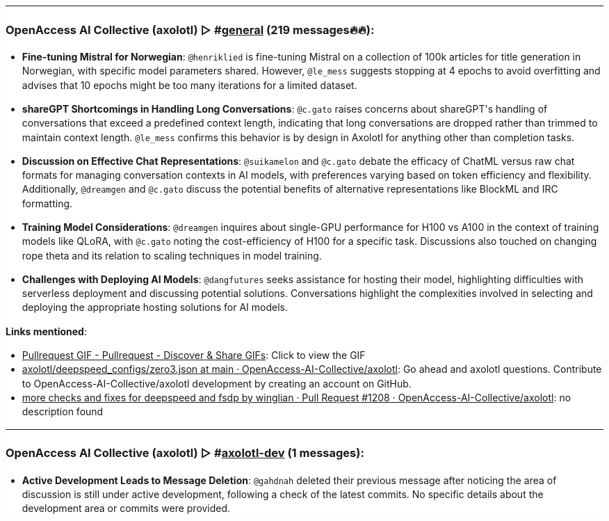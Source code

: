 
---



### OpenAccess AI Collective (axolotl) ▷ #[general](https://discord.com/channels/1104757954588196865/1104757955204743201/1200042055980822649) (219 messages🔥🔥): 

- **Fine-tuning Mistral for Norwegian**: `@henriklied` is fine-tuning Mistral on a collection of 100k articles for title generation in Norwegian, with specific model parameters shared. However, `@le_mess` suggests stopping at 4 epochs to avoid overfitting and advises that 10 epochs might be too many iterations for a limited dataset.

- **shareGPT Shortcomings in Handling Long Conversations**: `@c.gato` raises concerns about shareGPT's handling of conversations that exceed a predefined context length, indicating that long conversations are dropped rather than trimmed to maintain context length. `@le_mess` confirms this behavior is by design in Axolotl for anything other than completion tasks.

- **Discussion on Effective Chat Representations**: `@suikamelon` and `@c.gato` debate the efficacy of ChatML versus raw chat formats for managing conversation contexts in AI models, with preferences varying based on token efficiency and flexibility. Additionally, `@dreamgen` and `@c.gato` discuss the potential benefits of alternative representations like BlockML and IRC formatting.

- **Training Model Considerations**: `@dreamgen` inquires about single-GPU performance for H100 vs A100 in the context of training models like QLoRA, with `@c.gato` noting the cost-efficiency of H100 for a specific task. Discussions also touched on changing rope theta and its relation to scaling techniques in model training.

- **Challenges with Deploying AI Models**: `@dangfutures` seeks assistance for hosting their model, highlighting difficulties with serverless deployment and discussing potential solutions. Conversations highlight the complexities involved in selecting and deploying the appropriate hosting solutions for AI models.

**Links mentioned**:

- [Pullrequest GIF - Pullrequest - Discover &amp; Share GIFs](https://tenor.com/view/pullrequest-gif-20256291): Click to view the GIF
- [axolotl/deepspeed_configs/zero3.json at main · OpenAccess-AI-Collective/axolotl](https://github.com/OpenAccess-AI-Collective/axolotl/blob/main/deepspeed_configs/zero3.json): Go ahead and axolotl questions. Contribute to OpenAccess-AI-Collective/axolotl development by creating an account on GitHub.
- [more checks and fixes for deepspeed and fsdp by winglian · Pull Request #1208 · OpenAccess-AI-Collective/axolotl](https://github.com/OpenAccess-AI-Collective/axolotl/pull/1208): no description found

  

---


### OpenAccess AI Collective (axolotl) ▷ #[axolotl-dev](https://discord.com/channels/1104757954588196865/1104758010959634503/1200172001835352115) (1 messages): 

- **Active Development Leads to Message Deletion**: `@gahdnah` deleted their previous message after noticing the area of discussion is still under active development, following a check of the latest commits. No specific details about the development area or commits were provided.

